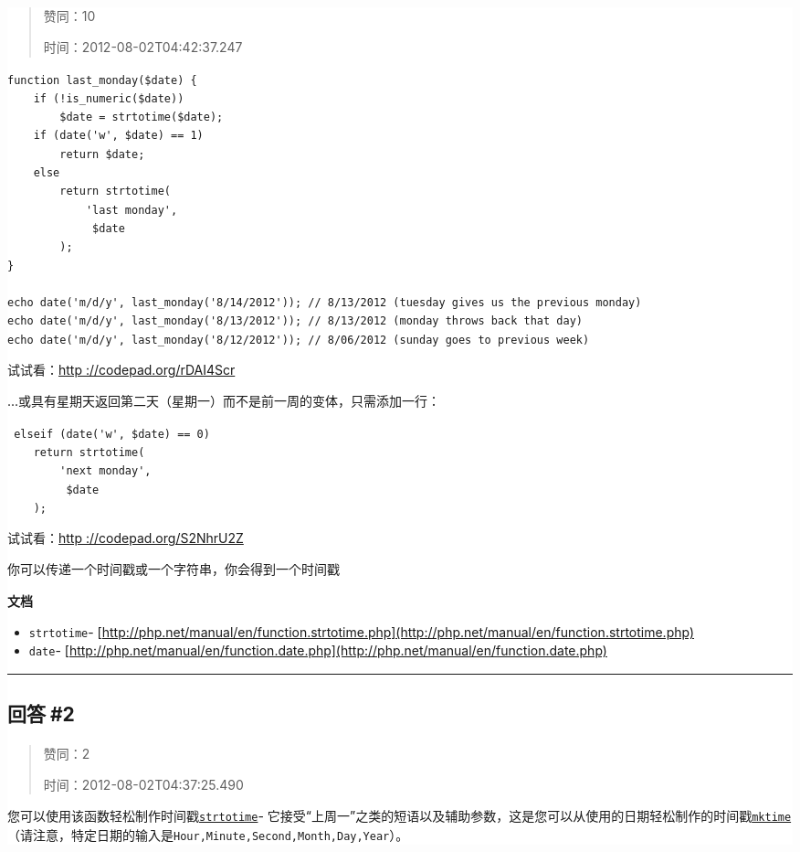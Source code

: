 > 赞同：10
> 
> 时间：2012-08-02T04:42:37.247

```
function last_monday($date) {
    if (!is_numeric($date))
        $date = strtotime($date);
    if (date('w', $date) == 1)
        return $date;
    else
        return strtotime(
            'last monday',
             $date
        );
}

echo date('m/d/y', last_monday('8/14/2012')); // 8/13/2012 (tuesday gives us the previous monday)
echo date('m/d/y', last_monday('8/13/2012')); // 8/13/2012 (monday throws back that day)
echo date('m/d/y', last_monday('8/12/2012')); // 8/06/2012 (sunday goes to previous week) 
```

试试看：[http ://codepad.org/rDAI4Scr](http://codepad.org/rDAI4Scr)

...或具有星期天返回第二天（星期一）而不是前一周的变体，只需添加一行：

```
 elseif (date('w', $date) == 0)
    return strtotime(
        'next monday',
         $date
    ); 
```

试试看：[http ://codepad.org/S2NhrU2Z](http://codepad.org/S2NhrU2Z)

你可以传递一个时间戳或一个字符串，你会得到一个时间戳

**文档**

*   `strtotime`- [http://php.net/manual/en/function.strtotime.php](http://php.net/manual/en/function.strtotime.php)
*   `date`- [http://php.net/manual/en/function.date.php](http://php.net/manual/en/function.date.php)

* * *

## 回答 #2

> 赞同：2
> 
> 时间：2012-08-02T04:37:25.490

您可以使用该函数轻松制作时间戳[`strtotime`](http://php.net/manual/en/function.strtotime.php)- 它接受“上周一”之类的短语以及辅助参数，这是您可以从使用的日期轻松制作的时间戳[`mktime`](http://au.php.net/manual/en/function.mktime.php)（请注意，特定日期的输入是`Hour,Minute,Second,Month,Day,Year`）。
